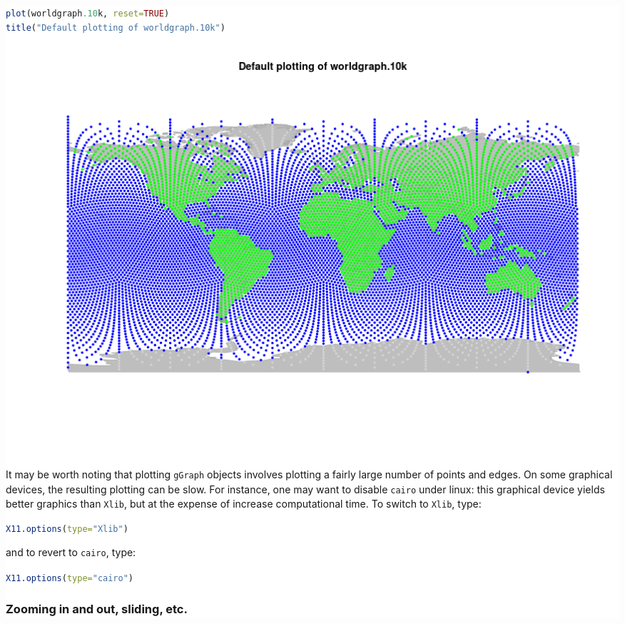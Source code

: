 ```r
plot(worldgraph.10k, reset=TRUE)
title("Default plotting of worldgraph.10k")
```

![plot of chunk wg10kdefplot](figs/wg10kdefplot-1.png) 

 It may be worth noting that plotting `gGraph` objects involves plotting a fairly
large number of points and edges.
On some graphical devices, the resulting plotting can be slow.
For instance, one may want to disable `cairo` under linux: this graphical device yields better
graphics than `Xlib`, but at the expense of increase computational time.
To switch to `Xlib`, type:

```r
X11.options(type="Xlib")
```
and to revert to `cairo`, type:

```r
X11.options(type="cairo")
```




### Zooming in and out, sliding, etc.
